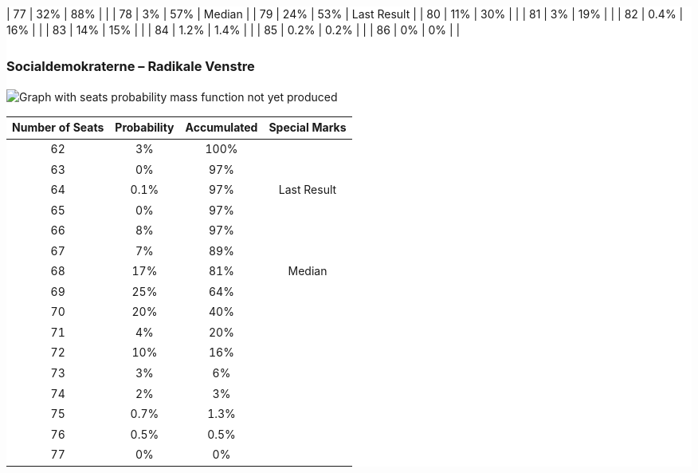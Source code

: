 | 77 | 32% | 88% |  |
| 78 | 3% | 57% | Median |
| 79 | 24% | 53% | Last Result |
| 80 | 11% | 30% |  |
| 81 | 3% | 19% |  |
| 82 | 0.4% | 16% |  |
| 83 | 14% | 15% |  |
| 84 | 1.2% | 1.4% |  |
| 85 | 0.2% | 0.2% |  |
| 86 | 0% | 0% |  |

### Socialdemokraterne – Radikale Venstre

![Graph with seats probability mass function not yet produced](2021-01-21-Epinion-coalitions-seats-pmf-a–b.png "Seats Probability Mass Function")

| Number of Seats | Probability | Accumulated | Special Marks |
|:---------------:|:-----------:|:-----------:|:-------------:|
| 62 | 3% | 100% |  |
| 63 | 0% | 97% |  |
| 64 | 0.1% | 97% | Last Result |
| 65 | 0% | 97% |  |
| 66 | 8% | 97% |  |
| 67 | 7% | 89% |  |
| 68 | 17% | 81% | Median |
| 69 | 25% | 64% |  |
| 70 | 20% | 40% |  |
| 71 | 4% | 20% |  |
| 72 | 10% | 16% |  |
| 73 | 3% | 6% |  |
| 74 | 2% | 3% |  |
| 75 | 0.7% | 1.3% |  |
| 76 | 0.5% | 0.5% |  |
| 77 | 0% | 0% |  |
